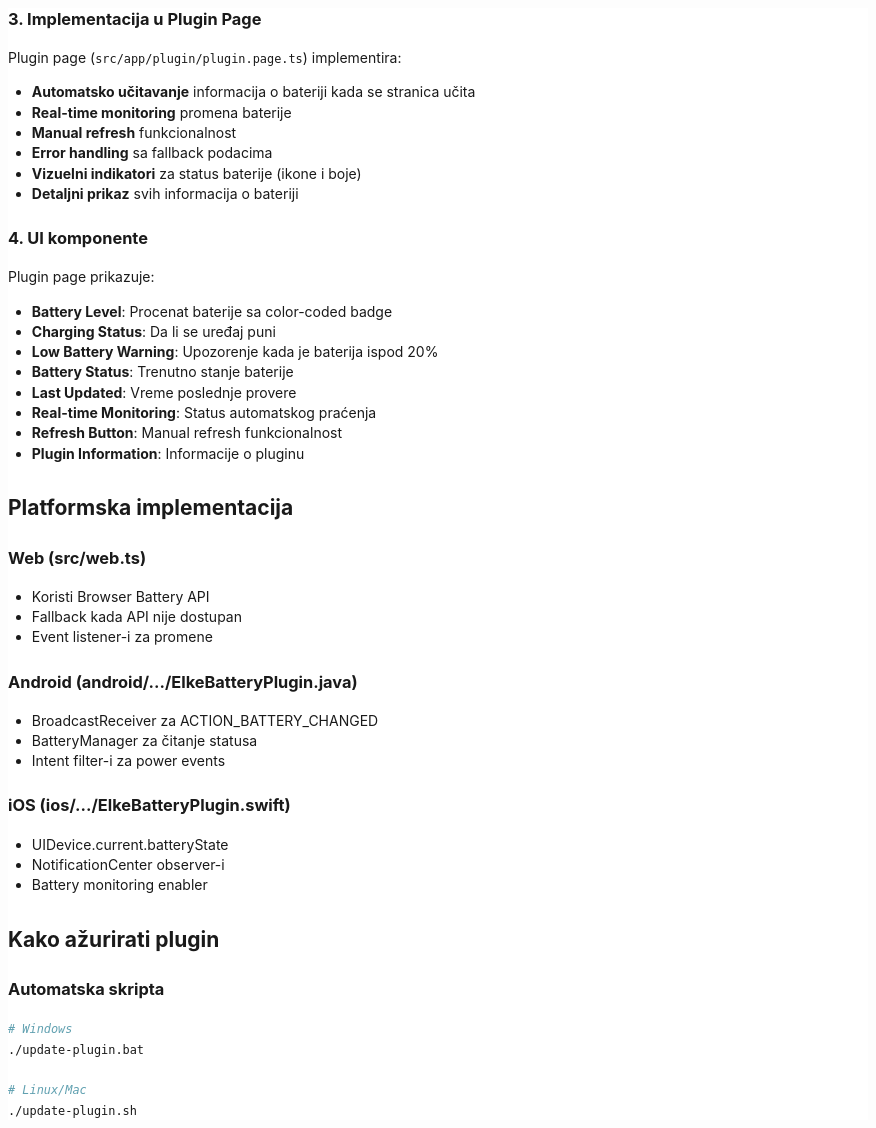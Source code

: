 ### 3. Implementacija u Plugin Page

Plugin page (`src/app/plugin/plugin.page.ts`) implementira:

- **Automatsko učitavanje** informacija o bateriji kada se stranica učita
- **Real-time monitoring** promena baterije
- **Manual refresh** funkcionalnost
- **Error handling** sa fallback podacima
- **Vizuelni indikatori** za status baterije (ikone i boje)
- **Detaljni prikaz** svih informacija o bateriji

### 4. UI komponente

Plugin page prikazuje:

- **Battery Level**: Procenat baterije sa color-coded badge
- **Charging Status**: Da li se uređaj puni
- **Low Battery Warning**: Upozorenje kada je baterija ispod 20%
- **Battery Status**: Trenutno stanje baterije
- **Last Updated**: Vreme poslednje provere
- **Real-time Monitoring**: Status automatskog praćenja
- **Refresh Button**: Manual refresh funkcionalnost
- **Plugin Information**: Informacije o pluginu

## Platformska implementacija

### Web (src/web.ts)
- Koristi Browser Battery API
- Fallback kada API nije dostupan
- Event listener-i za promene

### Android (android/.../ElkeBatteryPlugin.java)
- BroadcastReceiver za ACTION_BATTERY_CHANGED
- BatteryManager za čitanje statusa
- Intent filter-i za power events

### iOS (ios/.../ElkeBatteryPlugin.swift)
- UIDevice.current.batteryState
- NotificationCenter observer-i
- Battery monitoring enabler

## Kako ažurirati plugin

### Automatska skripta
```bash
# Windows
./update-plugin.bat

# Linux/Mac
./update-plugin.sh
```
